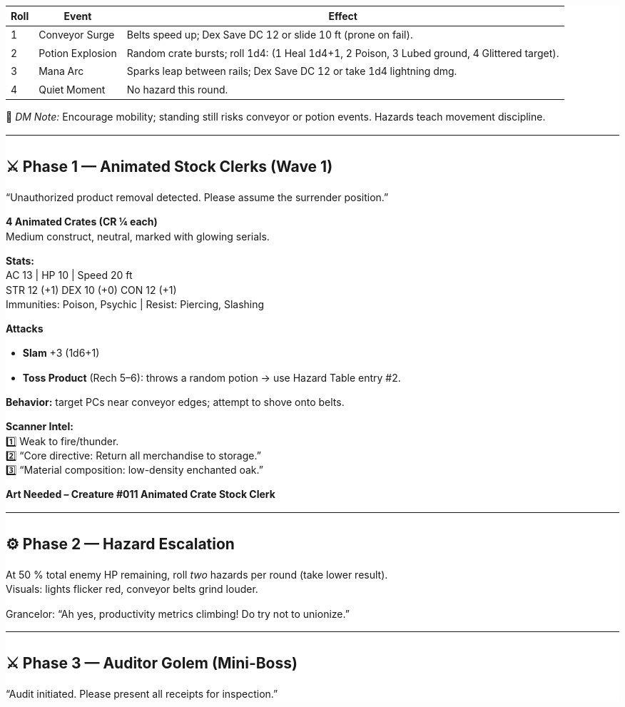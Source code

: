 | Roll | Event | Effect |
| ----- | ----- | ----- |
| 1 | Conveyor Surge | Belts speed up; Dex Save DC 12 or slide 10 ft (prone on fail). |
| 2 | Potion Explosion | Random crate bursts; roll 1d4: (1 Heal 1d4+1, 2 Poison, 3 Lubed ground, 4 Glittered target). |
| 3 | Mana Arc | Sparks leap between rails; Dex Save DC 12 or take 1d4 lightning dmg. |
| 4 | Quiet Moment | No hazard this round. |

🧠 *DM Note:* Encourage mobility; standing still risks conveyor or potion events. Hazards teach movement discipline.

---

## **⚔️ Phase 1 — Animated Stock Clerks (Wave 1\)**

“Unauthorized product removal detected. Please assume the surrender position.”

**4 Animated Crates (CR ¼ each)**  
 Medium construct, neutral, marked with glowing serials.

**Stats:**  
 AC 13 | HP 10 | Speed 20 ft  
 STR 12 (+1) DEX 10 (+0) CON 12 (+1)  
 Immunities: Poison, Psychic | Resist: Piercing, Slashing

**Attacks**

* **Slam** \+3 (1d6+1)

* **Toss Product** (Rech 5–6): throws a random potion → use Hazard Table entry \#2.

**Behavior:** target PCs near conveyor edges; attempt to shove onto belts.

**Scanner Intel:**  
 1️⃣ Weak to fire/thunder.  
 2️⃣ “Core directive: Return all merchandise to storage.”  
 3️⃣ “Material composition: low-density enchanted oak.”

**Art Needed – Creature \#011 Animated Crate Stock Clerk**

---

## **⚙️ Phase 2 — Hazard Escalation**

At 50 % total enemy HP remaining, roll *two* hazards per round (take lower result).  
 Visuals: lights flicker red, conveyor belts grind louder.

Grancelor: “Ah yes, productivity metrics climbing\! Do try not to unionize.”

---

## **⚔️ Phase 3 — Auditor Golem (Mini-Boss)**

“Audit initiated. Please present all receipts for inspection.”
